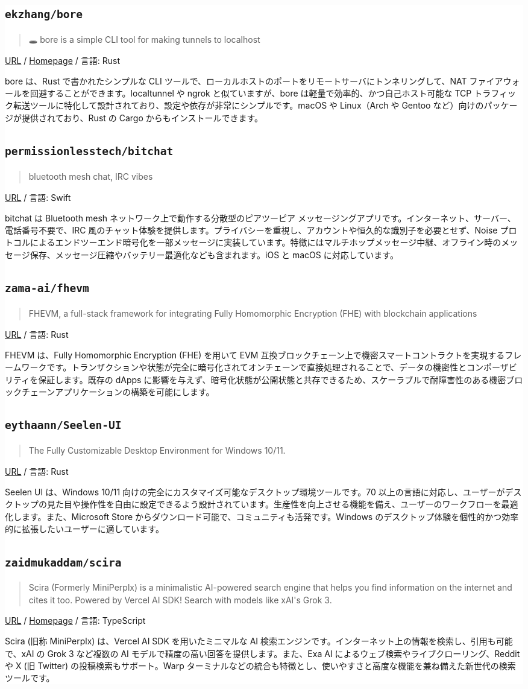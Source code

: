 ## `ekzhang/bore`

> 🕳 bore is a simple CLI tool for making tunnels to localhost

[URL](https://github.com/ekzhang/bore) / [Homepage](http://bore.pub) / 言語: Rust

bore は、Rust で書かれたシンプルな CLI ツールで、ローカルホストのポートをリモートサーバにトンネリングして、NAT ファイアウォールを回避することができます。localtunnel や ngrok と似ていますが、bore は軽量で効率的、かつ自己ホスト可能な TCP トラフィック転送ツールに特化して設計されており、設定や依存が非常にシンプルです。macOS や Linux（Arch や Gentoo など）向けのパッケージが提供されており、Rust の Cargo からもインストールできます。


## `permissionlesstech/bitchat`

> bluetooth mesh chat, IRC vibes

[URL](https://github.com/permissionlesstech/bitchat) / 言語: Swift

bitchat は Bluetooth mesh ネットワーク上で動作する分散型のピアツーピア メッセージングアプリです。インターネット、サーバー、電話番号不要で、IRC 風のチャット体験を提供します。プライバシーを重視し、アカウントや恒久的な識別子を必要とせず、Noise プロトコルによるエンドツーエンド暗号化を一部メッセージに実装しています。特徴にはマルチホップメッセージ中継、オフライン時のメッセージ保存、メッセージ圧縮やバッテリー最適化なども含まれます。iOS と macOS に対応しています。


## `zama-ai/fhevm`

> FHEVM, a full-stack framework for integrating Fully Homomorphic Encryption (FHE) with blockchain applications

[URL](https://github.com/zama-ai/fhevm) / 言語: Rust

FHEVM は、Fully Homomorphic Encryption (FHE) を用いて EVM 互換ブロックチェーン上で機密スマートコントラクトを実現するフレームワークです。トランザクションや状態が完全に暗号化されてオンチェーンで直接処理されることで、データの機密性とコンポーザビリティを保証します。既存の dApps に影響を与えず、暗号化状態が公開状態と共存できるため、スケーラブルで耐障害性のある機密ブロックチェーンアプリケーションの構築を可能にします。


## `eythaann/Seelen-UI`

> The Fully Customizable Desktop Environment for Windows 10/11.

[URL](https://github.com/eythaann/Seelen-UI) / 言語: Rust

Seelen UI は、Windows 10/11 向けの完全にカスタマイズ可能なデスクトップ環境ツールです。70 以上の言語に対応し、ユーザーがデスクトップの見た目や操作性を自由に設定できるよう設計されています。生産性を向上させる機能を備え、ユーザーのワークフローを最適化します。また、Microsoft Store からダウンロード可能で、コミュニティも活発です。Windows のデスクトップ体験を個性的かつ効率的に拡張したいユーザーに適しています。


## `zaidmukaddam/scira`

> Scira (Formerly MiniPerplx) is a minimalistic AI-powered search engine that helps you find information on the internet and cites it too. Powered by Vercel AI SDK! Search with models like xAI's Grok 3.

[URL](https://github.com/zaidmukaddam/scira) / [Homepage](https://scira.ai) / 言語: TypeScript

Scira (旧称 MiniPerplx) は、Vercel AI SDK を用いたミニマルな AI 検索エンジンです。インターネット上の情報を検索し、引用も可能で、xAI の Grok 3 など複数の AI モデルで精度の高い回答を提供します。また、Exa AI によるウェブ検索やライブクローリング、Reddit や X (旧 Twitter) の投稿検索もサポート。Warp ターミナルなどの統合も特徴とし、使いやすさと高度な機能を兼ね備えた新世代の検索ツールです。
